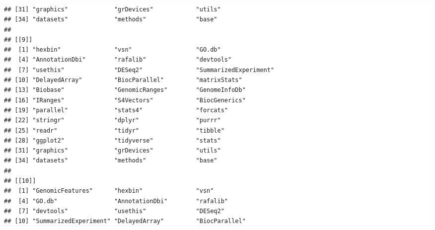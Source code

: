     ## [31] "graphics"             "grDevices"            "utils"               
    ## [34] "datasets"             "methods"              "base"                
    ## 
    ## [[9]]
    ##  [1] "hexbin"               "vsn"                  "GO.db"               
    ##  [4] "AnnotationDbi"        "rafalib"              "devtools"            
    ##  [7] "usethis"              "DESeq2"               "SummarizedExperiment"
    ## [10] "DelayedArray"         "BiocParallel"         "matrixStats"         
    ## [13] "Biobase"              "GenomicRanges"        "GenomeInfoDb"        
    ## [16] "IRanges"              "S4Vectors"            "BiocGenerics"        
    ## [19] "parallel"             "stats4"               "forcats"             
    ## [22] "stringr"              "dplyr"                "purrr"               
    ## [25] "readr"                "tidyr"                "tibble"              
    ## [28] "ggplot2"              "tidyverse"            "stats"               
    ## [31] "graphics"             "grDevices"            "utils"               
    ## [34] "datasets"             "methods"              "base"                
    ## 
    ## [[10]]
    ##  [1] "GenomicFeatures"      "hexbin"               "vsn"                 
    ##  [4] "GO.db"                "AnnotationDbi"        "rafalib"             
    ##  [7] "devtools"             "usethis"              "DESeq2"              
    ## [10] "SummarizedExperiment" "DelayedArray"         "BiocParallel"        
